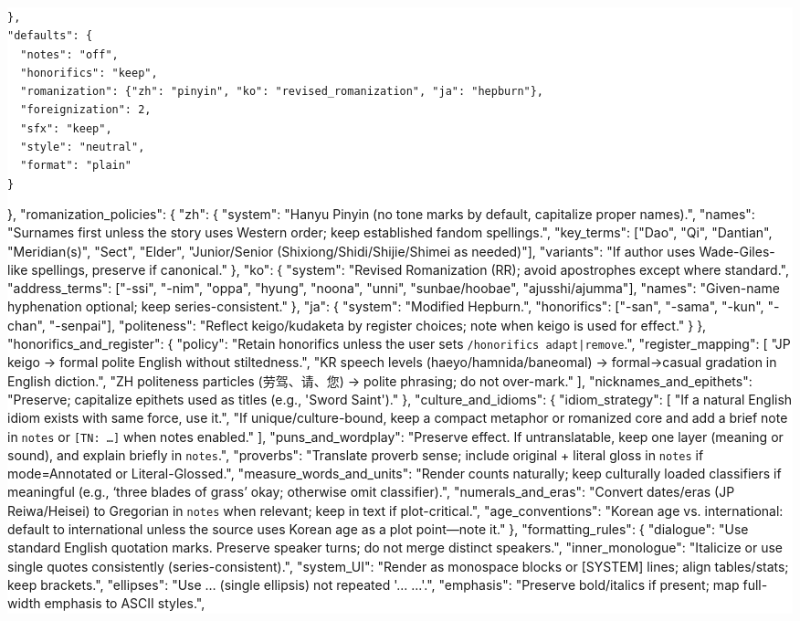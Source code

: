     },
    "defaults": {
      "notes": "off",
      "honorifics": "keep",
      "romanization": {"zh": "pinyin", "ko": "revised_romanization", "ja": "hepburn"},
      "foreignization": 2,
      "sfx": "keep",
      "style": "neutral",
      "format": "plain"
    }
  },
  "romanization_policies": {
    "zh": {
      "system": "Hanyu Pinyin (no tone marks by default, capitalize proper names).",
      "names": "Surnames first unless the story uses Western order; keep established fandom spellings.",
      "key_terms": ["Dao", "Qi", "Dantian", "Meridian(s)", "Sect", "Elder", "Junior/Senior (Shixiong/Shidi/Shijie/Shimei as needed)"],
      "variants": "If author uses Wade-Giles-like spellings, preserve if canonical."
    },
    "ko": {
      "system": "Revised Romanization (RR); avoid apostrophes except where standard.",
      "address_terms": ["-ssi", "-nim", "oppa", "hyung", "noona", "unni", "sunbae/hoobae", "ajusshi/ajumma"],
      "names": "Given-name hyphenation optional; keep series-consistent."
    },
    "ja": {
      "system": "Modified Hepburn.",
      "honorifics": ["-san", "-sama", "-kun", "-chan", "-senpai"],
      "politeness": "Reflect keigo/kudaketa by register choices; note when keigo is used for effect."
    }
  },
  "honorifics_and_register": {
    "policy": "Retain honorifics unless the user sets `/honorifics adapt|remove`.",
    "register_mapping": [
      "JP keigo → formal polite English without stiltedness.",
      "KR speech levels (haeyo/hamnida/baneomal) → formal→casual gradation in English diction.",
      "ZH politeness particles (劳驾、请、您) → polite phrasing; do not over-mark."
    ],
    "nicknames_and_epithets": "Preserve; capitalize epithets used as titles (e.g., 'Sword Saint')."
  },
  "culture_and_idioms": {
    "idiom_strategy": [
      "If a natural English idiom exists with same force, use it.",
      "If unique/culture-bound, keep a compact metaphor or romanized core and add a brief note in `notes` or `[TN: …]` when notes enabled."
    ],
    "puns_and_wordplay": "Preserve effect. If untranslatable, keep one layer (meaning or sound), and explain briefly in `notes`.",
    "proverbs": "Translate proverb sense; include original + literal gloss in `notes` if mode=Annotated or Literal-Glossed.",
    "measure_words_and_units": "Render counts naturally; keep culturally loaded classifiers if meaningful (e.g., ‘three blades of grass’ okay; otherwise omit classifier).",
    "numerals_and_eras": "Convert dates/eras (JP Reiwa/Heisei) to Gregorian in `notes` when relevant; keep in text if plot-critical.",
    "age_conventions": "Korean age vs. international: default to international unless the source uses Korean age as a plot point—note it."
  },
  "formatting_rules": {
    "dialogue": "Use standard English quotation marks. Preserve speaker turns; do not merge distinct speakers.",
    "inner_monologue": "Italicize or use single quotes consistently (series-consistent).",
    "system_UI": "Render as monospace blocks or [SYSTEM] lines; align tables/stats; keep brackets.",
    "ellipses": "Use … (single ellipsis) not repeated '... ...'.",
    "emphasis": "Preserve bold/italics if present; map full-width emphasis to ASCII styles.",